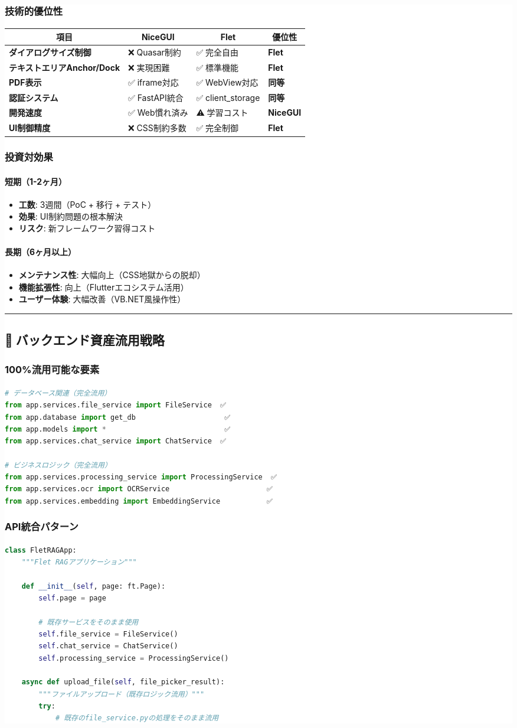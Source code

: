 ### 技術的優位性

| **項目** | **NiceGUI** | **Flet** | **優位性** |
|---------|------------|----------|-----------|
| **ダイアログサイズ制御** | ❌ Quasar制約 | ✅ 完全自由 | **Flet** |
| **テキストエリアAnchor/Dock** | ❌ 実現困難 | ✅ 標準機能 | **Flet** |
| **PDF表示** | ✅ iframe対応 | ✅ WebView対応 | **同等** |
| **認証システム** | ✅ FastAPI統合 | ✅ client_storage | **同等** |
| **開発速度** | ✅ Web慣れ済み | ⚠️ 学習コスト | **NiceGUI** |
| **UI制御精度** | ❌ CSS制約多数 | ✅ 完全制御 | **Flet** |

### 投資対効果

#### 短期（1-2ヶ月）
- **工数**: 3週間（PoC + 移行 + テスト）
- **効果**: UI制約問題の根本解決
- **リスク**: 新フレームワーク習得コスト

#### 長期（6ヶ月以上）
- **メンテナンス性**: 大幅向上（CSS地獄からの脱却）
- **機能拡張性**: 向上（Flutterエコシステム活用）
- **ユーザー体験**: 大幅改善（VB.NET風操作性）

---

## 🔄 バックエンド資産流用戦略

### 100%流用可能な要素

```python
# データベース関連（完全流用）
from app.services.file_service import FileService  ✅
from app.database import get_db                     ✅
from app.models import *                            ✅
from app.services.chat_service import ChatService  ✅

# ビジネスロジック（完全流用）
from app.services.processing_service import ProcessingService  ✅
from app.services.ocr import OCRService                       ✅
from app.services.embedding import EmbeddingService           ✅
```

### API統合パターン

```python
class FletRAGApp:
    """Flet RAGアプリケーション"""
    
    def __init__(self, page: ft.Page):
        self.page = page
        
        # 既存サービスをそのまま使用
        self.file_service = FileService()
        self.chat_service = ChatService()
        self.processing_service = ProcessingService()
    
    async def upload_file(self, file_picker_result):
        """ファイルアップロード（既存ロジック流用）"""
        try:
            # 既存のfile_service.pyの処理をそのまま流用
```
